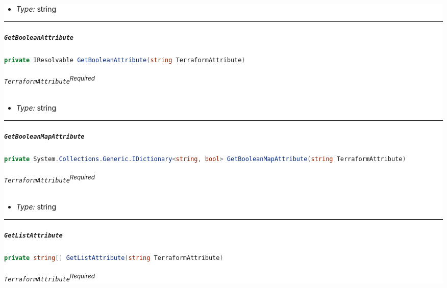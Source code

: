 - *Type:* string

---

##### `GetBooleanAttribute` <a name="GetBooleanAttribute" id="@cdktf/provider-opentelekomcloud.dataOpentelekomcloudTaurusdbMysqlConfigurationsV3.DataOpentelekomcloudTaurusdbMysqlConfigurationsV3.getBooleanAttribute"></a>

```csharp
private IResolvable GetBooleanAttribute(string TerraformAttribute)
```

###### `TerraformAttribute`<sup>Required</sup> <a name="TerraformAttribute" id="@cdktf/provider-opentelekomcloud.dataOpentelekomcloudTaurusdbMysqlConfigurationsV3.DataOpentelekomcloudTaurusdbMysqlConfigurationsV3.getBooleanAttribute.parameter.terraformAttribute"></a>

- *Type:* string

---

##### `GetBooleanMapAttribute` <a name="GetBooleanMapAttribute" id="@cdktf/provider-opentelekomcloud.dataOpentelekomcloudTaurusdbMysqlConfigurationsV3.DataOpentelekomcloudTaurusdbMysqlConfigurationsV3.getBooleanMapAttribute"></a>

```csharp
private System.Collections.Generic.IDictionary<string, bool> GetBooleanMapAttribute(string TerraformAttribute)
```

###### `TerraformAttribute`<sup>Required</sup> <a name="TerraformAttribute" id="@cdktf/provider-opentelekomcloud.dataOpentelekomcloudTaurusdbMysqlConfigurationsV3.DataOpentelekomcloudTaurusdbMysqlConfigurationsV3.getBooleanMapAttribute.parameter.terraformAttribute"></a>

- *Type:* string

---

##### `GetListAttribute` <a name="GetListAttribute" id="@cdktf/provider-opentelekomcloud.dataOpentelekomcloudTaurusdbMysqlConfigurationsV3.DataOpentelekomcloudTaurusdbMysqlConfigurationsV3.getListAttribute"></a>

```csharp
private string[] GetListAttribute(string TerraformAttribute)
```

###### `TerraformAttribute`<sup>Required</sup> <a name="TerraformAttribute" id="@cdktf/provider-opentelekomcloud.dataOpentelekomcloudTaurusdbMysqlConfigurationsV3.DataOpentelekomcloudTaurusdbMysqlConfigurationsV3.getListAttribute.parameter.terraformAttribute"></a>
